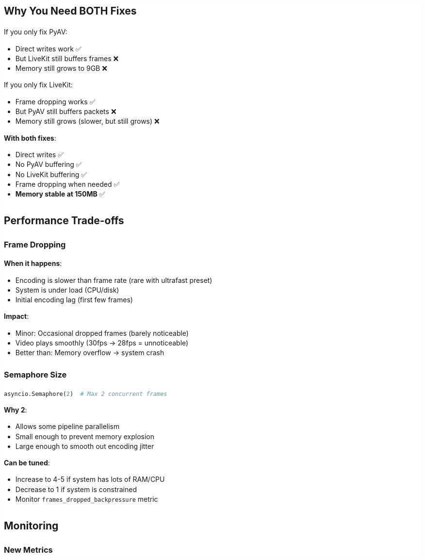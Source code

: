 ## Why You Need BOTH Fixes

If you only fix PyAV:
- Direct writes work ✅
- But LiveKit still buffers frames ❌
- Memory still grows to 9GB ❌

If you only fix LiveKit:
- Frame dropping works ✅
- But PyAV still buffers packets ❌
- Memory still grows (slower, but still grows) ❌

**With both fixes**:
- Direct writes ✅
- No PyAV buffering ✅
- No LiveKit buffering ✅
- Frame dropping when needed ✅
- **Memory stable at 150MB** ✅

## Performance Trade-offs

### Frame Dropping

**When it happens**:
- Encoding is slower than frame rate (rare with ultrafast preset)
- System is under load (CPU/disk)
- Initial encoding lag (first few frames)

**Impact**:
- Minor: Occasional dropped frames (barely noticeable)
- Video plays smoothly (30fps → 28fps = unnoticeable)
- Better than: Memory overflow → system crash

### Semaphore Size

```python
asyncio.Semaphore(2)  # Max 2 concurrent frames
```

**Why 2**:
- Allows some pipeline parallelism
- Small enough to prevent memory explosion
- Large enough to smooth out encoding jitter

**Can be tuned**:
- Increase to 4-5 if system has lots of RAM/CPU
- Decrease to 1 if system is constrained
- Monitor `frames_dropped_backpressure` metric

## Monitoring

### New Metrics

